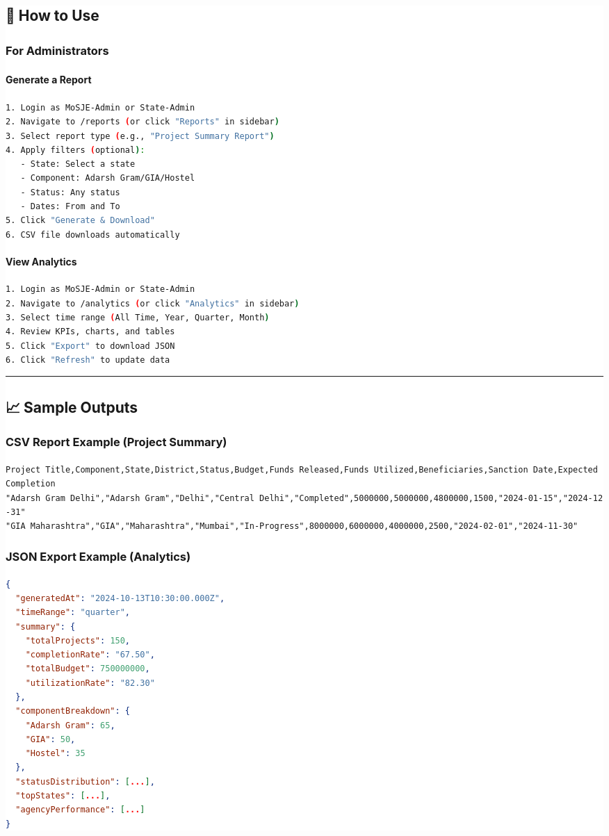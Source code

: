 
## 🚀 How to Use

### For Administrators

#### Generate a Report
```bash
1. Login as MoSJE-Admin or State-Admin
2. Navigate to /reports (or click "Reports" in sidebar)
3. Select report type (e.g., "Project Summary Report")
4. Apply filters (optional):
   - State: Select a state
   - Component: Adarsh Gram/GIA/Hostel
   - Status: Any status
   - Dates: From and To
5. Click "Generate & Download"
6. CSV file downloads automatically
```

#### View Analytics
```bash
1. Login as MoSJE-Admin or State-Admin
2. Navigate to /analytics (or click "Analytics" in sidebar)
3. Select time range (All Time, Year, Quarter, Month)
4. Review KPIs, charts, and tables
5. Click "Export" to download JSON
6. Click "Refresh" to update data
```

---

## 📈 Sample Outputs

### CSV Report Example (Project Summary)
```csv
Project Title,Component,State,District,Status,Budget,Funds Released,Funds Utilized,Beneficiaries,Sanction Date,Expected Completion
"Adarsh Gram Delhi","Adarsh Gram","Delhi","Central Delhi","Completed",5000000,5000000,4800000,1500,"2024-01-15","2024-12-31"
"GIA Maharashtra","GIA","Maharashtra","Mumbai","In-Progress",8000000,6000000,4000000,2500,"2024-02-01","2024-11-30"
```

### JSON Export Example (Analytics)
```json
{
  "generatedAt": "2024-10-13T10:30:00.000Z",
  "timeRange": "quarter",
  "summary": {
    "totalProjects": 150,
    "completionRate": "67.50",
    "totalBudget": 750000000,
    "utilizationRate": "82.30"
  },
  "componentBreakdown": {
    "Adarsh Gram": 65,
    "GIA": 50,
    "Hostel": 35
  },
  "statusDistribution": [...],
  "topStates": [...],
  "agencyPerformance": [...]
}
```
